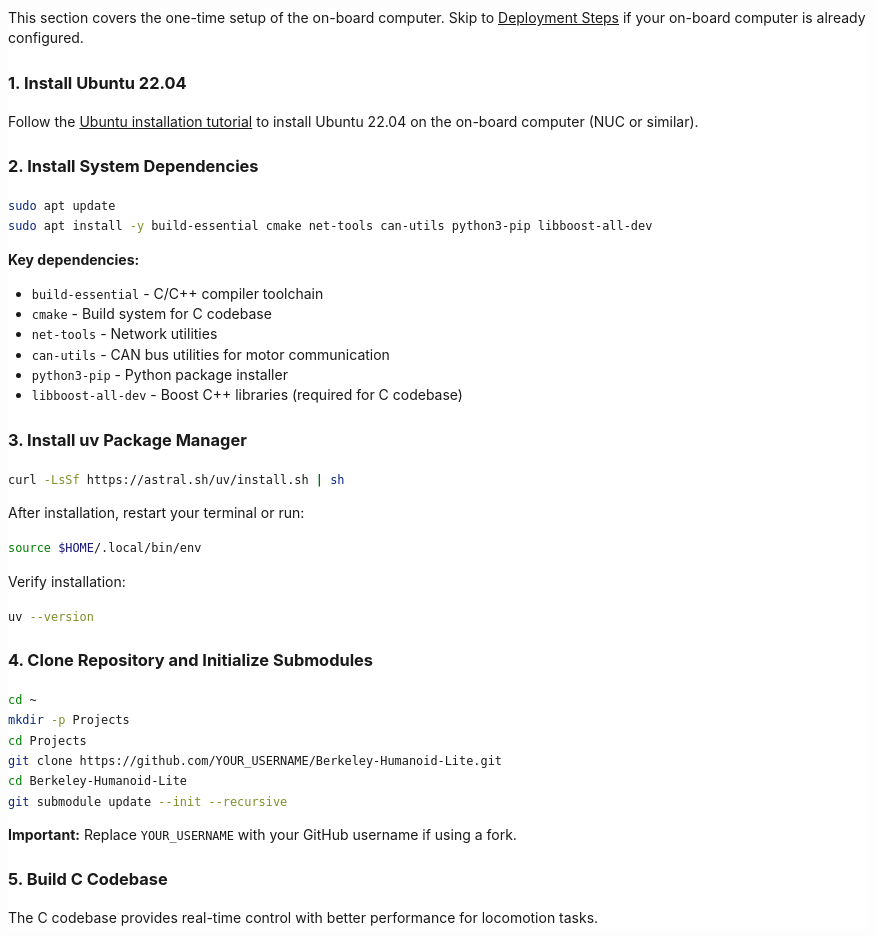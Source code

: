 This section covers the one-time setup of the on-board computer. Skip to [Deployment Steps](#deployment-steps) if your on-board computer is already configured.

### 1. Install Ubuntu 22.04

Follow the [Ubuntu installation tutorial](https://ubuntu.com/tutorials/install-ubuntu-desktop#1-overview) to install Ubuntu 22.04 on the on-board computer (NUC or similar).

### 2. Install System Dependencies

```bash
sudo apt update
sudo apt install -y build-essential cmake net-tools can-utils python3-pip libboost-all-dev
```

**Key dependencies:**
- `build-essential` - C/C++ compiler toolchain
- `cmake` - Build system for C codebase
- `net-tools` - Network utilities
- `can-utils` - CAN bus utilities for motor communication
- `python3-pip` - Python package installer
- `libboost-all-dev` - Boost C++ libraries (required for C codebase)

### 3. Install uv Package Manager

```bash
curl -LsSf https://astral.sh/uv/install.sh | sh
```

After installation, restart your terminal or run:
```bash
source $HOME/.local/bin/env
```

Verify installation:
```bash
uv --version
```

### 4. Clone Repository and Initialize Submodules

```bash
cd ~
mkdir -p Projects
cd Projects
git clone https://github.com/YOUR_USERNAME/Berkeley-Humanoid-Lite.git
cd Berkeley-Humanoid-Lite
git submodule update --init --recursive
```

**Important:** Replace `YOUR_USERNAME` with your GitHub username if using a fork.

### 5. Build C Codebase

The C codebase provides real-time control with better performance for locomotion tasks.
